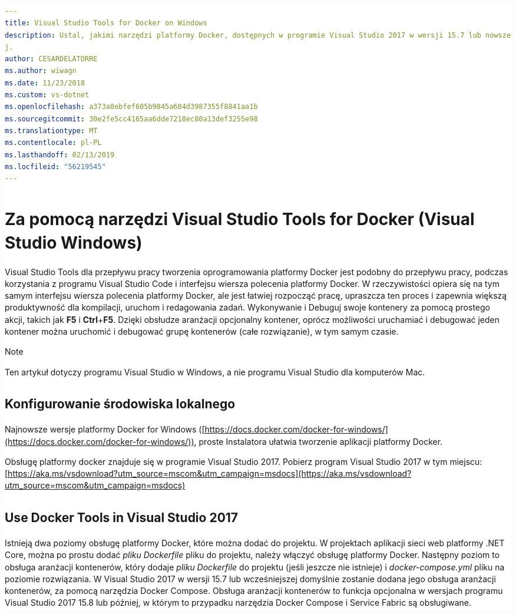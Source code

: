 ```yaml
---
title: Visual Studio Tools for Docker on Windows
description: Ustal, jakimi narzędzi platformy Docker, dostępnych w programie Visual Studio 2017 w wersji 15.7 lub nowszej.
author: CESARDELATORRE
ms.author: wiwagn
ms.date: 11/23/2018
ms.custom: vs-dotnet
ms.openlocfilehash: a373a8ebfef605b9845a684d3987355f8841aa1b
ms.sourcegitcommit: 30e2fe5cc4165aa6dde7218ec80a13def3255e98
ms.translationtype: MT
ms.contentlocale: pl-PL
ms.lasthandoff: 02/13/2019
ms.locfileid: "56219545"
---
```

# <a name="using-visual-studio-tools-for-docker-visual-studio-on-windows"></a>Za pomocą narzędzi Visual Studio Tools for Docker (Visual Studio Windows)

Visual Studio Tools dla przepływu pracy tworzenia oprogramowania platformy Docker jest podobny do przepływu pracy, podczas korzystania z programu Visual Studio Code i interfejsu wiersza polecenia platformy Docker. W rzeczywistości opiera się na tym samym interfejsu wiersza polecenia platformy Docker, ale jest łatwiej rozpocząć pracę, upraszcza ten proces i zapewnia większą produktywność dla kompilacji, uruchom i redagowania zadań. Wykonywanie i Debuguj swoje kontenery za pomocą prostego akcji, takich jak **F5** i **Ctrl**+**F5**. Dzięki obsłudze aranżacji opcjonalny kontener, oprócz możliwości uruchamiać i debugować jeden kontener można uruchomić i debugować grupę kontenerów (całe rozwiązanie), w tym samym czasie.

> [!NOTE]
> Ten artykuł dotyczy programu Visual Studio w Windows, a nie programu Visual Studio dla komputerów Mac.

## <a name="configure-your-local-environment"></a>Konfigurowanie środowiska lokalnego

Najnowsze wersje platformy Docker for Windows ([https://docs.docker.com/docker-for-windows/](https://docs.docker.com/docker-for-windows/)), proste Instalatora ułatwia tworzenie aplikacji platformy Docker.

Obsługę platformy docker znajduje się w programie Visual Studio 2017. Pobierz program Visual Studio 2017 w tym miejscu: [https://aka.ms/vsdownload?utm_source=mscom&utm_campaign=msdocs](https://aka.ms/vsdownload?utm_source=mscom&utm_campaign=msdocs)

## <a name="use-docker-tools-in-visual-studio-2017"></a>Use Docker Tools in Visual Studio 2017

Istnieją dwa poziomy obsługę platformy Docker, które można dodać do projektu. W projektach aplikacji sieci web platformy .NET Core, można po prostu dodać *pliku Dockerfile* pliku do projektu, należy włączyć obsługę platformy Docker. Następny poziom to obsługa aranżacji kontenerów, który dodaje *pliku Dockerfile* do projektu (jeśli jeszcze nie istnieje) i *docker-compose.yml* pliku na poziomie rozwiązania. W Visual Studio 2017 w wersji 15.7 lub wcześniejszej domyślnie zostanie dodana jego obsługa aranżacji kontenerów, za pomocą narzędzia Docker Compose. Obsługa aranżacji kontenerów to funkcja opcjonalna w wersjach programu Visual Studio 2017 15.8 lub później, w którym to przypadku narzędzia Docker Compose i Service Fabric są obsługiwane.
